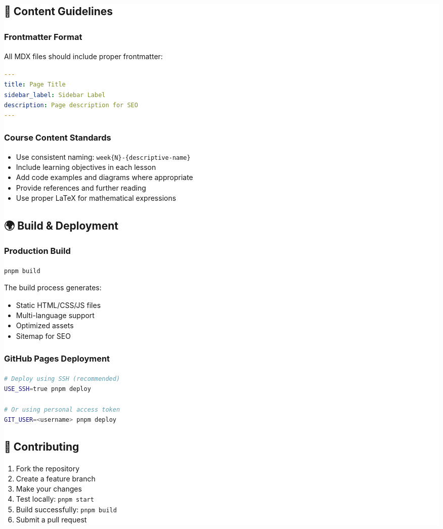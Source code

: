## 📖 Content Guidelines

### Frontmatter Format

All MDX files should include proper frontmatter:

```yaml
---
title: Page Title
sidebar_label: Sidebar Label
description: Page description for SEO
---
```

### Course Content Standards

- Use consistent naming: `week{N}-{descriptive-name}`
- Include learning objectives in each lesson
- Add code examples and diagrams where appropriate
- Provide references and further reading
- Use proper LaTeX for mathematical expressions

## 🌍 Build & Deployment

### Production Build

```bash
pnpm build
```

The build process generates:
- Static HTML/CSS/JS files
- Multi-language support
- Optimized assets
- Sitemap for SEO

### GitHub Pages Deployment

```bash
# Deploy using SSH (recommended)
USE_SSH=true pnpm deploy

# Or using personal access token
GIT_USER=<username> pnpm deploy
```

## 🤝 Contributing

1. Fork the repository
2. Create a feature branch
3. Make your changes
4. Test locally: `pnpm start`
5. Build successfully: `pnpm build`
6. Submit a pull request
